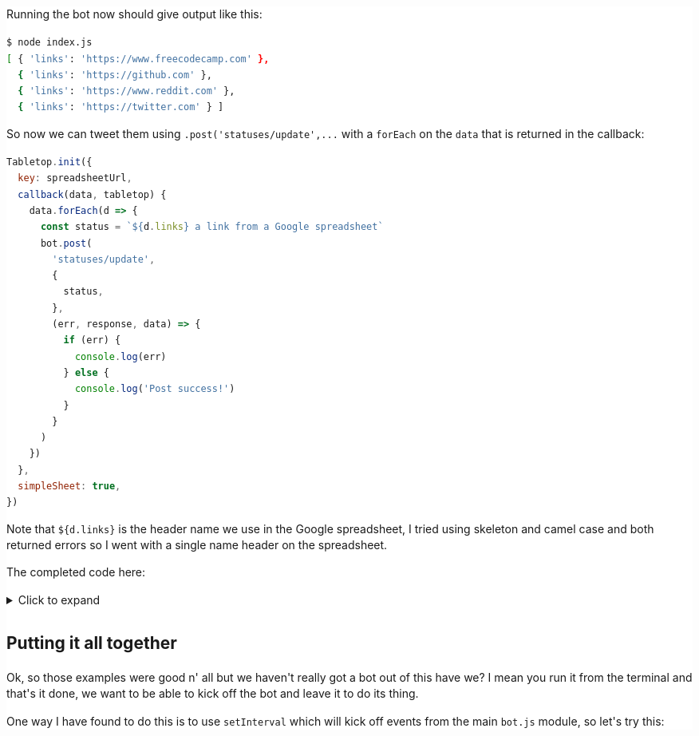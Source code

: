 Running the bot now should give output like this:

```bash
$ node index.js
[ { 'links': 'https://www.freecodecamp.com' },
  { 'links': 'https://github.com' },
  { 'links': 'https://www.reddit.com' },
  { 'links': 'https://twitter.com' } ]
```

So now we can tweet them using `.post('statuses/update',...` with a
`forEach` on the `data` that is returned in the callback:

```js
Tabletop.init({
  key: spreadsheetUrl,
  callback(data, tabletop) {
    data.forEach(d => {
      const status = `${d.links} a link from a Google spreadsheet`
      bot.post(
        'statuses/update',
        {
          status,
        },
        (err, response, data) => {
          if (err) {
            console.log(err)
          } else {
            console.log('Post success!')
          }
        }
      )
    })
  },
  simpleSheet: true,
})
```

Note that `${d.links}` is the header name we use in the Google
spreadsheet, I tried using skeleton and camel case and both returned
errors so I went with a single name header on the spreadsheet.

The completed code here:

<details><summary>Click to expand</summary></details>

## Putting it all together

Ok, so those examples were good n' all but we haven't really got a bot
out of this have we? I mean you run it from the terminal and that's it
done, we want to be able to kick off the bot and leave it to do its
thing.

One way I have found to do this is to use `setInterval` which will
kick off events from the main `bot.js` module, so let's try this:
